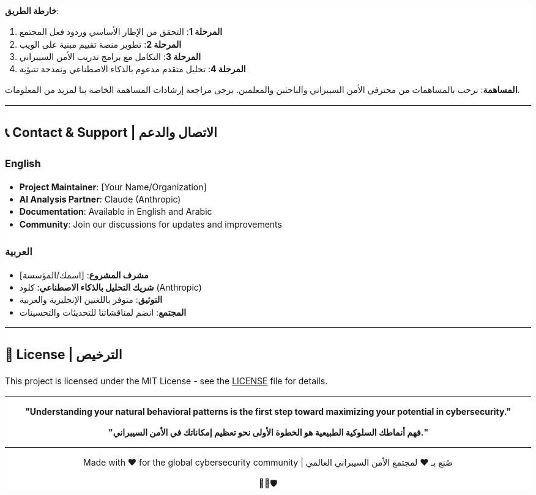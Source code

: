 **خارطة الطريق**:
1. **المرحلة 1**: التحقق من الإطار الأساسي وردود فعل المجتمع
2. **المرحلة 2**: تطوير منصة تقييم مبنية على الويب
3. **المرحلة 3**: التكامل مع برامج تدريب الأمن السيبراني
4. **المرحلة 4**: تحليل متقدم مدعوم بالذكاء الاصطناعي ونمذجة تنبؤية

**المساهمة**: نرحب بالمساهمات من محترفي الأمن السيبراني والباحثين والمعلمين. يرجى مراجعة إرشادات المساهمة الخاصة بنا لمزيد من المعلومات.

---

## 📞 Contact & Support | الاتصال والدعم

### English
- **Project Maintainer**: [Your Name/Organization]
- **AI Analysis Partner**: Claude (Anthropic)
- **Documentation**: Available in English and Arabic
- **Community**: Join our discussions for updates and improvements

### العربية
- **مشرف المشروع**: [اسمك/المؤسسة]
- **شريك التحليل بالذكاء الاصطناعي**: كلود (Anthropic)
- **التوثيق**: متوفر باللغتين الإنجليزية والعربية
- **المجتمع**: انضم لمناقشاتنا للتحديثات والتحسينات

---

## 📄 License | الترخيص

This project is licensed under the MIT License - see the [LICENSE](LICENSE) file for details.

---

<div align="center">

**"Understanding your natural behavioral patterns is the first step toward maximizing your potential in cybersecurity."**

**"فهم أنماطك السلوكية الطبيعية هو الخطوة الأولى نحو تعظيم إمكاناتك في الأمن السيبراني."**

---

Made with ❤️ for the global cybersecurity community | صُنع بـ ❤️ لمجتمع الأمن السيبراني العالمي

🦊🐺🛡️

</div>